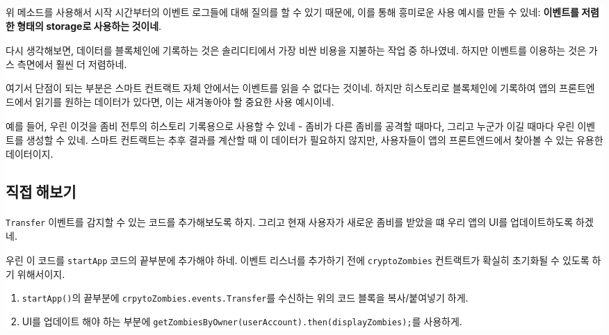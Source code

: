 위 메소드를 사용해서 시작 시간부터의 이벤트 로그들에 대해 질의를 할 수 있기 때문에, 이를 통해 흥미로운 사용 예시를 만들 수 있네: **이벤트를 저렴한 형태의 storage로 사용하는 것이네**.

다시 생각해보면, 데이터를 블록체인에 기록하는 것은 솔리디티에서 가장 비싼 비용을 지불하는 작업 중 하나였네. 하지만 이벤트를 이용하는 것은 가스 측면에서 훨씬 더 저렴하네.

여기서 단점이 되는 부분은 스마트 컨트랙트 자체 안에서는 이벤트를 읽을 수 없다는 것이네. 하지만 히스토리로 블록체인에 기록하여 앱의 프론트엔드에서 읽기를 원하는 데이터가 있다면, 이는 새겨놓아야 할 중요한 사용 예시이네.

예를 들어, 우린 이것을 좀비 전투의 히스토리 기록용으로 사용할 수 있네 - 좀비가 다른 좀비를 공격할 때마다, 그리고 누군가 이길 때마다 우린 이벤트를 생성할 수 있네. 스마트 컨트랙트는 추후 결과를 계산할 때 이 데이터가 필요하지 않지만, 사용자들이 앱의 프론트엔드에서 찾아볼 수 있는 유용한 데이터이지.

## 직접 해보기

`Transfer` 이벤트를 감지할 수 있는 코드를 추가해보도록 하지. 그리고 현재 사용자가 새로운 좀비를 받았을 떄 우리 앱의 UI를 업데이트하도록 하겠네.

우린 이 코드를 `startApp` 코드의 끝부분에 추가해야 하네. 이벤트 리스너를 추가하기 전에 `cryptoZombies` 컨트랙트가 확실히 초기화될 수 있도록 하기 위해서이지.

1. `startApp()`의 끝부분에 `crpytoZombies.events.Transfer`를 수신하는 위의 코드 블록을 복사/붙여넣기 하게.

2. UI를 업데이트 해야 하는 부분에 `getZombiesByOwner(userAccount).then(displayZombies);`를 사용하게.
